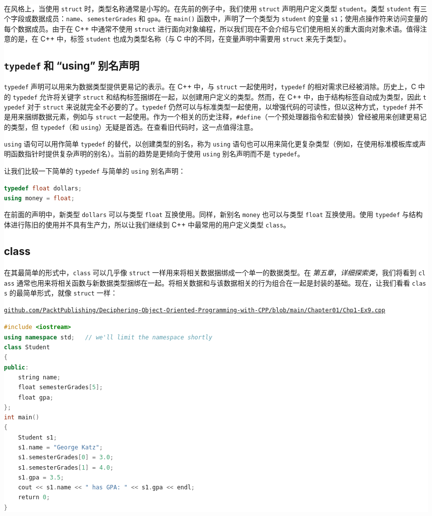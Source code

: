 在风格上，当使用 `struct` 时，类型名称通常是小写的。在先前的例子中，我们使用 `struct` 声明用户定义类型 `student`。类型 `student` 有三个字段或数据成员：`name`、`semesterGrades` 和 `gpa`。在 `main()` 函数中，声明了一个类型为 `student` 的变量 `s1`；使用点操作符来访问变量的每个数据成员。由于在 C++ 中通常不使用 `struct` 进行面向对象编程，所以我们现在不会介绍与它们使用相关的重大面向对象术语。值得注意的是，在 C++ 中，标签 `student` 也成为类型名称（与 C 中的不同，在变量声明中需要用 `struct` 来先于类型）。

## `typedef` 和 “using” 别名声明

`typedef` 声明可以用来为数据类型提供更易记的表示。在 C++ 中，与 `struct` 一起使用时，`typedef` 的相对需求已经被消除。历史上，C 中的 `typedef` 允许将关键字 `struct` 和结构标签捆绑在一起，以创建用户定义的类型。然而，在 C++ 中，由于结构标签自动成为类型，因此 `typedef` 对于 `struct` 来说就完全不必要的了。`typedef` 仍然可以与标准类型一起使用，以增强代码的可读性，但以这种方式，`typedef` 并不是用来捆绑数据元素，例如与 `struct` 一起使用。作为一个相关的历史注释，`#define`（一个预处理器指令和宏替换）曾经被用来创建更易记的类型，但 `typedef`（和 `using`）无疑是首选。在查看旧代码时，这一点值得注意。

`using` 语句可以用作简单 `typedef` 的替代，以创建类型的别名，称为 `using` 语句也可以用来简化更复杂类型（例如，在使用标准模板库或声明函数指针时提供复杂声明的别名）。当前的趋势是更倾向于使用 `using` 别名声明而不是 `typedef`。

让我们比较一下简单的 `typedef` 与简单的 `using` 别名声明：

```cpp
typedef float dollars; 
using money = float;
```

在前面的声明中，新类型 `dollars` 可以与类型 `float` 互换使用。同样，新别名 `money` 也可以与类型 `float` 互换使用。使用 `typedef` 与结构体进行陈旧的使用并不具有生产力，所以让我们继续到 C++ 中最常用的用户定义类型 `class`。

## class

在其最简单的形式中，`class` 可以几乎像 `struct` 一样用来将相关数据捆绑成一个单一的数据类型。在 *第五章*，*详细探索类*，我们将看到 `class` 通常也用来将相关函数与新数据类型捆绑在一起。将相关数据和与该数据相关的行为组合在一起是封装的基础。现在，让我们看看 `class` 的最简单形式，就像 `struct` 一样：

[`github.com/PacktPublishing/Deciphering-Object-Oriented-Programming-with-CPP/blob/main/Chapter01/Chp1-Ex9.cpp`](https://github.com/PacktPublishing/Deciphering-Object-Oriented-Programming-with-CPP/blob/main/Chapter01/Chp1-Ex9.cpp)

```cpp
#include <iostream>
using namespace std;   // we'll limit the namespace shortly
class Student
{
public:
    string name;
    float semesterGrades[5];
    float gpa;
};
int main()
{
    Student s1;
    s1.name = "George Katz";
    s1.semesterGrades[0] = 3.0;
    s1.semesterGrades[1] = 4.0;
    s1.gpa = 3.5;
    cout << s1.name << " has GPA: " << s1.gpa << endl;
    return 0;      
}
```
